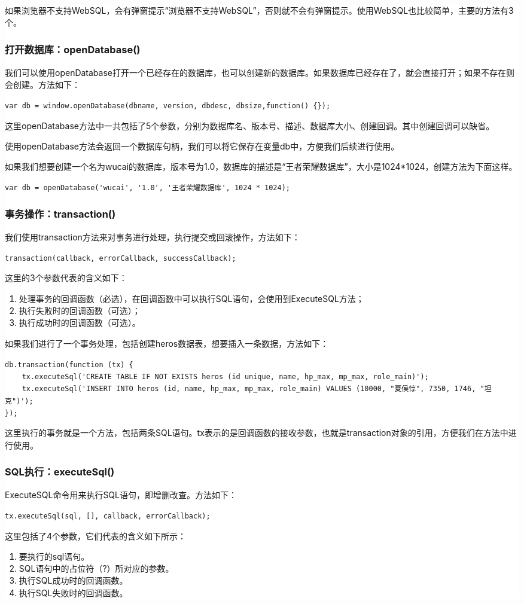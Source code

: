 如果浏览器不支持WebSQL，会有弹窗提示“浏览器不支持WebSQL”，否则就不会有弹窗提示。使用WebSQL也比较简单，主要的方法有3个。

### 打开数据库：openDatabase()

我们可以使用openDatabase打开一个已经存在的数据库，也可以创建新的数据库。如果数据库已经存在了，就会直接打开；如果不存在则会创建。方法如下：

```
var db = window.openDatabase(dbname, version, dbdesc, dbsize,function() {});
```

这里openDatabase方法中一共包括了5个参数，分别为数据库名、版本号、描述、数据库大小、创建回调。其中创建回调可以缺省。

使用openDatabase方法会返回一个数据库句柄，我们可以将它保存在变量db中，方便我们后续进行使用。

如果我们想要创建一个名为wucai的数据库，版本号为1.0，数据库的描述是“王者荣耀数据库”，大小是1024\*1024，创建方法为下面这样。

```
var db = openDatabase('wucai', '1.0', '王者荣耀数据库', 1024 * 1024);
```

### 事务操作：transaction()

我们使用transaction方法来对事务进行处理，执行提交或回滚操作，方法如下：

```
transaction(callback, errorCallback, successCallback); 
```

这里的3个参数代表的含义如下：

1. 处理事务的回调函数（必选），在回调函数中可以执行SQL语句，会使用到ExecuteSQL方法；
2. 执行失败时的回调函数（可选）；
3. 执行成功时的回调函数（可选）。

如果我们进行了一个事务处理，包括创建heros数据表，想要插入一条数据，方法如下：

```
db.transaction(function (tx) {
    tx.executeSql('CREATE TABLE IF NOT EXISTS heros (id unique, name, hp_max, mp_max, role_main)');
    tx.executeSql('INSERT INTO heros (id, name, hp_max, mp_max, role_main) VALUES (10000, "夏侯惇", 7350, 1746, "坦克")');
});
```

这里执行的事务就是一个方法，包括两条SQL语句。tx表示的是回调函数的接收参数，也就是transaction对象的引用，方便我们在方法中进行使用。

### SQL执行：executeSql()

ExecuteSQL命令用来执行SQL语句，即增删改查。方法如下：

```
tx.executeSql(sql, [], callback, errorCallback);
```

这里包括了4个参数，它们代表的含义如下所示：

1. 要执行的sql语句。
2. SQL语句中的占位符（?）所对应的参数。
3. 执行SQL成功时的回调函数。
4. 执行SQL失败时的回调函数。
